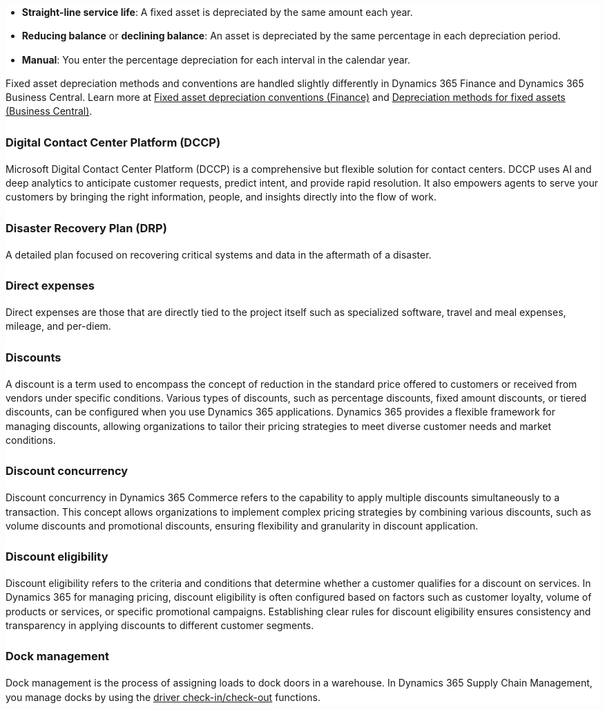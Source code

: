 - **Straight-line service life**: A fixed asset is depreciated by the same amount each year.

- **Reducing balance** or **declining balance**: An asset is depreciated by the same percentage in each depreciation period.

- **Manual**: You enter the percentage depreciation for each interval in the calendar year.

Fixed asset depreciation methods and conventions are handled slightly differently in Dynamics 365 Finance and Dynamics 365 Business Central. Learn more at [Fixed asset depreciation conventions (Finance)](/dynamics365/finance/fixed-assets/fixed-asset-depreciation-conventions) and [Depreciation methods for fixed assets (Business Central)](/dynamics365/business-central/fa-depreciation-methods).

### Digital Contact Center Platform (DCCP)

Microsoft Digital Contact Center Platform (DCCP) is a comprehensive but flexible solution for contact centers. DCCP uses AI and deep analytics to anticipate customer requests, predict intent, and provide rapid resolution. It also empowers agents to serve your customers by bringing the right information, people, and insights directly into the flow of work.

### Disaster Recovery Plan (DRP)

A detailed plan focused on recovering critical systems and data in the aftermath of a disaster.

### Direct expenses 

Direct expenses are those that are directly tied to the project itself such as specialized software, travel and meal expenses, mileage, and per-diem.

### Discounts

A discount is a term used to encompass the concept of reduction in the standard price offered to customers or received from vendors under specific conditions. Various types of discounts, such as percentage discounts, fixed amount discounts, or tiered discounts, can be configured when you use Dynamics 365 applications. Dynamics 365 provides a flexible framework for managing discounts, allowing organizations to tailor their pricing strategies to meet diverse customer needs and market conditions.

### Discount concurrency

Discount concurrency in Dynamics 365 Commerce refers to the capability to apply multiple discounts simultaneously to a transaction. This concept allows organizations to implement complex pricing strategies by combining various discounts, such as volume discounts and promotional discounts, ensuring flexibility and granularity in discount application.

### Discount eligibility

Discount eligibility refers to the criteria and conditions that determine whether a customer qualifies for a discount on services. In Dynamics 365 for managing pricing, discount eligibility is often configured based on factors such as customer loyalty, volume of products or services, or specific promotional campaigns. Establishing clear rules for discount eligibility ensures consistency and transparency in applying discounts to different customer segments.

### Dock management

Dock management is the process of assigning loads to dock doors in a warehouse. In Dynamics 365 Supply Chain Management, you manage docks by using the [driver check-in/check-out](/dynamics365/supply-chain/transportation/tasks/register-driver-check-check-out-appointment) functions.
